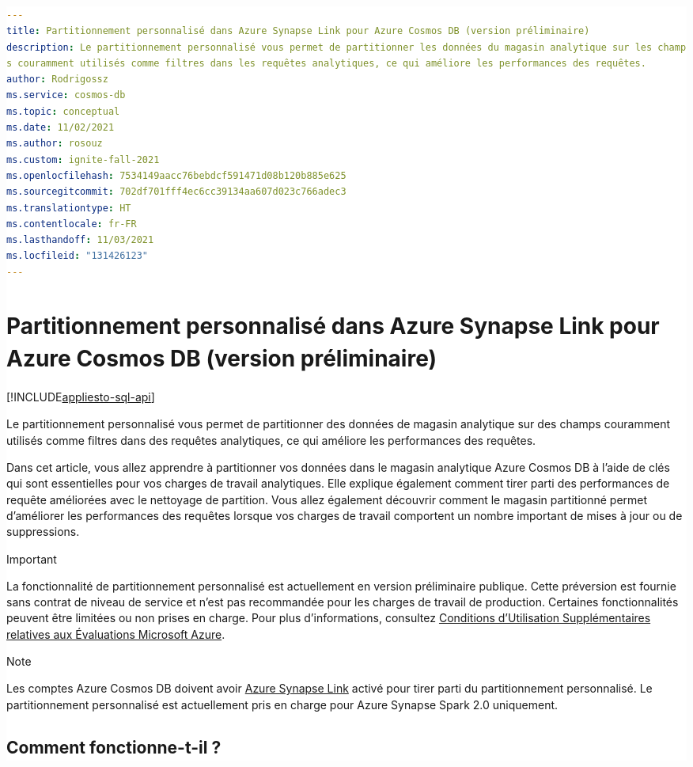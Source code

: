 ```yaml
---
title: Partitionnement personnalisé dans Azure Synapse Link pour Azure Cosmos DB (version préliminaire)
description: Le partitionnement personnalisé vous permet de partitionner les données du magasin analytique sur les champs couramment utilisés comme filtres dans les requêtes analytiques, ce qui améliore les performances des requêtes.
author: Rodrigossz
ms.service: cosmos-db
ms.topic: conceptual
ms.date: 11/02/2021
ms.author: rosouz
ms.custom: ignite-fall-2021
ms.openlocfilehash: 7534149aacc76bebdcf591471d08b120b885e625
ms.sourcegitcommit: 702df701fff4ec6cc39134aa607d023c766adec3
ms.translationtype: HT
ms.contentlocale: fr-FR
ms.lasthandoff: 11/03/2021
ms.locfileid: "131426123"
---
```

# <a name="custom-partitioning-in-azure-synapse-link-for-azure-cosmos-db-preview"></a>Partitionnement personnalisé dans Azure Synapse Link pour Azure Cosmos DB (version préliminaire)
[!INCLUDE[appliesto-sql-api](includes/appliesto-sql-api.md)]

Le partitionnement personnalisé vous permet de partitionner des données de magasin analytique sur des champs couramment utilisés comme filtres dans des requêtes analytiques, ce qui améliore les performances des requêtes.

Dans cet article, vous allez apprendre à partitionner vos données dans le magasin analytique Azure Cosmos DB à l’aide de clés qui sont essentielles pour vos charges de travail analytiques. Elle explique également comment tirer parti des performances de requête améliorées avec le nettoyage de partition. Vous allez également découvrir comment le magasin partitionné permet d’améliorer les performances des requêtes lorsque vos charges de travail comportent un nombre important de mises à jour ou de suppressions.

> [!IMPORTANT]
> La fonctionnalité de partitionnement personnalisé est actuellement en version préliminaire publique. Cette préversion est fournie sans contrat de niveau de service et n’est pas recommandée pour les charges de travail de production. Certaines fonctionnalités peuvent être limitées ou non prises en charge. Pour plus d’informations, consultez [Conditions d’Utilisation Supplémentaires relatives aux Évaluations Microsoft Azure](https://azure.microsoft.com/support/legal/preview-supplemental-terms/).

> [!NOTE]
> Les comptes Azure Cosmos DB doivent avoir [Azure Synapse Link](synapse-link.md) activé pour tirer parti du partitionnement personnalisé. Le partitionnement personnalisé est actuellement pris en charge pour Azure Synapse Spark 2.0 uniquement.

## <a name="how-does-it-work"></a>Comment fonctionne-t-il ?
